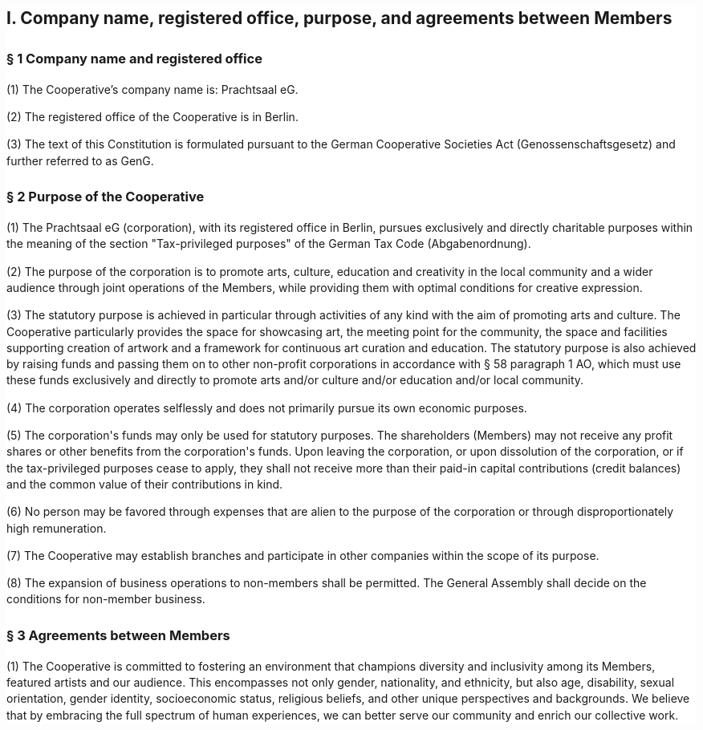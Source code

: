 

## I. Company name, registered office, purpose, and agreements between Members

### § 1 Company name and registered office

(1) The Cooperative’s company name is: Prachtsaal eG.

(2) The registered office of the Cooperative is in Berlin.

(3) The text of this Constitution is formulated pursuant to the German Cooperative Societies Act (Genossenschaftsgesetz) and further referred to as GenG.

### § 2 Purpose of the Cooperative

(1) The Prachtsaal eG (corporation), with its registered office in Berlin, pursues exclusively and directly charitable purposes within the meaning of the section "Tax-privileged purposes" of the German Tax Code (Abgabenordnung).

(2) The purpose of the corporation is to promote arts, culture, education and creativity in the local community and a wider audience through joint operations of the Members, while providing them with optimal conditions for creative expression.

(3) The statutory purpose is achieved in particular through activities of any kind with the aim of promoting arts and culture. The Cooperative particularly provides the space for showcasing art, the meeting point for the community, the space and facilities supporting creation of artwork and a framework for continuous art curation and education. The statutory purpose is also achieved by raising funds and passing them on to other non-profit corporations in accordance with § 58 paragraph 1 AO, which must use these funds exclusively and directly to promote arts and/or culture and/or education and/or local community.

(4) The corporation operates selflessly and does not primarily pursue its own economic purposes.

(5) The corporation's funds may only be used for statutory purposes. The shareholders (Members) may not receive any profit shares or other benefits from the corporation's funds. Upon leaving the corporation, or upon dissolution of the corporation, or if the tax-privileged purposes cease to apply, they shall not receive more than their paid-in capital contributions (credit balances) and the common value of their contributions in kind.

(6) No person may be favored through expenses that are alien to the purpose of the corporation or through disproportionately high remuneration.

(7) The Cooperative may establish branches and participate in other companies within the scope of its purpose.

(8) The expansion of business operations to non-members shall be permitted. The General Assembly shall decide on the conditions for non-member business.

### § 3 Agreements between Members

(1) The Cooperative is committed to fostering an environment that champions diversity and inclusivity among its Members, featured artists and our audience. This encompasses not only gender, nationality, and ethnicity, but also age, disability, sexual orientation, gender identity, socioeconomic status, religious beliefs, and other unique perspectives and backgrounds. We believe that by embracing the full spectrum of human experiences, we can better serve our community and enrich our collective work.
